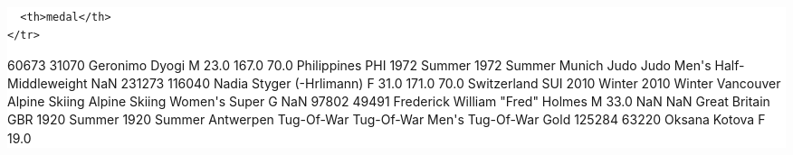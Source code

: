       <th>medal</th>
    </tr>
  </thead>
  <tbody>
    <tr>
      <th>60673</th>
      <td>31070</td>
      <td>Geronimo Dyogi</td>
      <td>M</td>
      <td>23.0</td>
      <td>167.0</td>
      <td>70.0</td>
      <td>Philippines</td>
      <td>PHI</td>
      <td>1972 Summer</td>
      <td>1972</td>
      <td>Summer</td>
      <td>Munich</td>
      <td>Judo</td>
      <td>Judo Men's Half-Middleweight</td>
      <td>NaN</td>
    </tr>
    <tr>
      <th>231273</th>
      <td>116040</td>
      <td>Nadia Styger (-Hrlimann)</td>
      <td>F</td>
      <td>31.0</td>
      <td>171.0</td>
      <td>70.0</td>
      <td>Switzerland</td>
      <td>SUI</td>
      <td>2010 Winter</td>
      <td>2010</td>
      <td>Winter</td>
      <td>Vancouver</td>
      <td>Alpine Skiing</td>
      <td>Alpine Skiing Women's Super G</td>
      <td>NaN</td>
    </tr>
    <tr>
      <th>97802</th>
      <td>49491</td>
      <td>Frederick William "Fred" Holmes</td>
      <td>M</td>
      <td>33.0</td>
      <td>NaN</td>
      <td>NaN</td>
      <td>Great Britain</td>
      <td>GBR</td>
      <td>1920 Summer</td>
      <td>1920</td>
      <td>Summer</td>
      <td>Antwerpen</td>
      <td>Tug-Of-War</td>
      <td>Tug-Of-War Men's Tug-Of-War</td>
      <td>Gold</td>
    </tr>
    <tr>
      <th>125284</th>
      <td>63220</td>
      <td>Oksana Kotova</td>
      <td>F</td>
      <td>19.0</td>